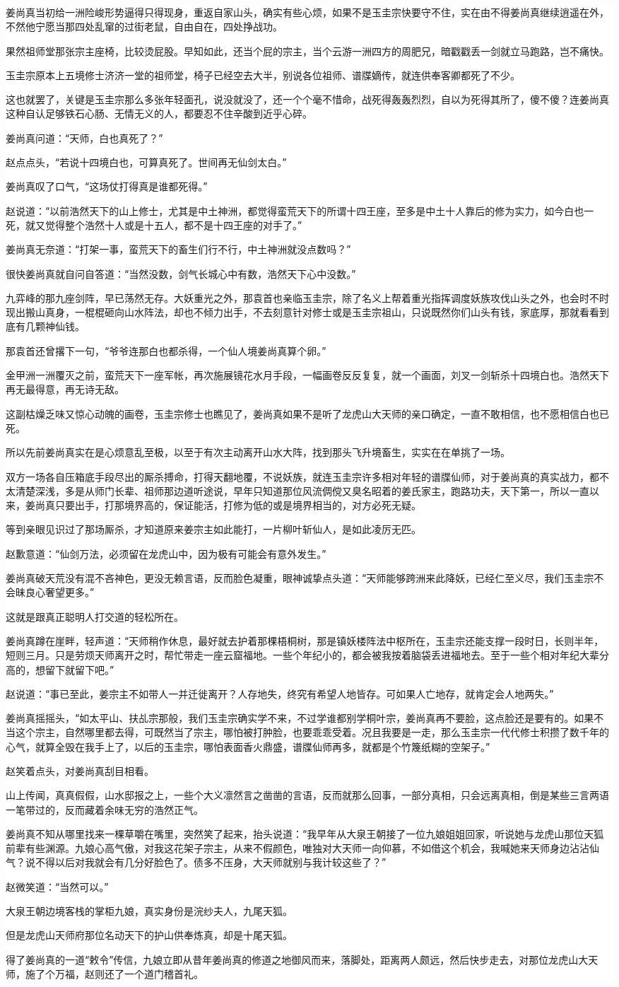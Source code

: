    姜尚真当初给一洲险峻形势逼得只得现身，重返自家山头，确实有些心烦，如果不是玉圭宗快要守不住，实在由不得姜尚真继续逍遥在外，不然他宁愿当那四处乱窜的过街老鼠，自由自在，四处挣战功。

   果然祖师堂那张宗主座椅，比较烫屁股。早知如此，还当个屁的宗主，当个云游一洲四方的周肥兄，暗戳戳丢一剑就立马跑路，岂不痛快。

   玉圭宗原本上五境修士济济一堂的祖师堂，椅子已经空去大半，别说各位祖师、谱牒嫡传，就连供奉客卿都死了不少。

   这也就罢了，关键是玉圭宗那么多张年轻面孔，说没就没了，还一个个毫不惜命，战死得轰轰烈烈，自以为死得其所了，傻不傻？连姜尚真这种自认足够铁石心肠、无情无义的人，都要忍不住辛酸到近乎心碎。

   姜尚真问道：“天师，白也真死了？”

   赵点点头，“若说十四境白也，可算真死了。世间再无仙剑太白。”

   姜尚真叹了口气，“这场仗打得真是谁都死得。”

   赵说道：“以前浩然天下的山上修士，尤其是中土神洲，都觉得蛮荒天下的所谓十四王座，至多是中土十人靠后的修为实力，如今白也一死，就又觉得整个浩然十人或是十五人，都不是十四王座的对手了。”

   姜尚真无奈道：“打架一事，蛮荒天下的畜生们行不行，中土神洲就没点数吗？”

   很快姜尚真就自问自答道：“当然没数，剑气长城心中有数，浩然天下心中没数。”

   九弈峰的那九座剑阵，早已荡然无存。大妖重光之外，那袁首也亲临玉圭宗，除了名义上帮着重光指挥调度妖族攻伐山头之外，也会时不时现出搬山真身，一棍棍砸向山水阵法，却也不倾力出手，不去刻意针对修士或是玉圭宗祖山，只说既然你们山头有钱，家底厚，那就看看到底有几颗神仙钱。

   那袁首还曾撂下一句，“爷爷连那白也都杀得，一个仙人境姜尚真算个卵。”

   金甲洲一洲覆灭之前，蛮荒天下一座军帐，再次施展镜花水月手段，一幅画卷反反复复，就一个画面，刘叉一剑斩杀十四境白也。浩然天下再无最得意，再无诗无敌。

   这副枯燥乏味又惊心动魄的画卷，玉圭宗修士也瞧见了，姜尚真如果不是听了龙虎山大天师的亲口确定，一直不敢相信，也不愿相信白也已死。

   所以先前姜尚真实在是心烦意乱至极，以至于有次主动离开山水大阵，找到那头飞升境畜生，实实在在单挑了一场。

   双方一场各自压箱底手段尽出的厮杀搏命，打得天翻地覆，不说妖族，就连玉圭宗许多相对年轻的谱牒仙师，对于姜尚真的真实战力，都不太清楚深浅，多是从师门长辈、祖师那边道听途说，早年只知道那位风流倜傥又臭名昭着的姜氏家主，跑路功夫，天下第一，所以一直以来，姜尚真只要出手，打那境界高的，保证能活，打修为低的或是境界相当的，对方必死无疑。

   等到亲眼见识过了那场厮杀，才知道原来姜宗主如此能打，一片柳叶斩仙人，是如此凌厉无匹。

   赵歉意道：“仙剑万法，必须留在龙虎山中，因为极有可能会有意外发生。”

   姜尚真破天荒没有混不吝神色，更没无赖言语，反而脸色凝重，眼神诚挚点头道：“天师能够跨洲来此降妖，已经仁至义尽，我们玉圭宗不会昧良心奢望更多。”

   这就是跟真正聪明人打交道的轻松所在。

   姜尚真蹲在崖畔，轻声道：“天师稍作休息，最好就去护着那棵梧桐树，那是镇妖楼阵法中枢所在，玉圭宗还能支撑一段时日，长则半年，短则三月。只是劳烦天师离开之时，帮忙带走一座云窟福地。一些个年纪小的，都会被我按着脑袋丢进福地去。至于一些个相对年纪大辈分高的，想留下就留下吧。”

   赵说道：“事已至此，姜宗主不如带人一并迁徙离开？人存地失，终究有希望人地皆存。可如果人亡地存，就肯定会人地两失。”

   姜尚真摇摇头，“如太平山、扶乩宗那般，我们玉圭宗确实学不来，不过学谁都别学桐叶宗，姜尚真再不要脸，这点脸还是要有的。如果不当这个宗主，自然哪里都去得，可既然当了宗主，哪怕被打肿脸，也要乖乖受着。况且我要是一走，那么玉圭宗一代代修士积攒了数千年的心气，就算全毁在我手上了，以后的玉圭宗，哪怕表面香火鼎盛，谱牒仙师再多，就都是个竹篾纸糊的空架子。”

   赵笑着点头，对姜尚真刮目相看。

   山上传闻，真真假假，山水邸报之上，一些个大义凛然言之凿凿的言语，反而就那么回事，一部分真相，只会远离真相，倒是某些三言两语一笔带过的，反而藏着余味无穷的浩然正气。

   姜尚真不知从哪里找来一棵草嚼在嘴里，突然笑了起来，抬头说道：“我早年从大泉王朝接了一位九娘姐姐回家，听说她与龙虎山那位天狐前辈有些渊源。九娘心高气傲，对我这花架子宗主，从来不假颜色，唯独对大天师一向仰慕，不如借这个机会，我喊她来天师身边沾沾仙气？说不得以后对我就会有几分好脸色了。债多不压身，大天师就别与我计较这些了？”

   赵微笑道：“当然可以。”

   大泉王朝边境客栈的掌柜九娘，真实身份是浣纱夫人，九尾天狐。

   但是龙虎山天师府那位名动天下的护山供奉炼真，却是十尾天狐。

   得了姜尚真的一道“敕令”传信，九娘立即从昔年姜尚真的修道之地御风而来，落脚处，距离两人颇远，然后快步走去，对那位龙虎山大天师，施了个万福，赵则还了一个道门稽首礼。

